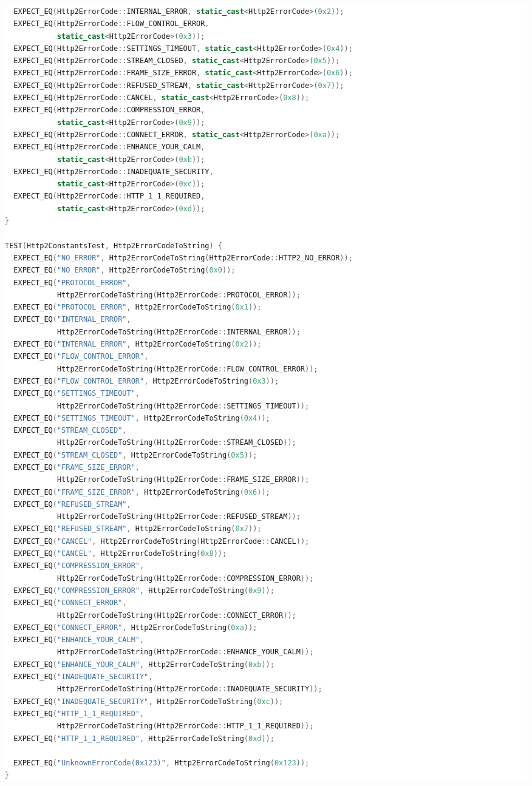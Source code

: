 ```cpp
  EXPECT_EQ(Http2ErrorCode::INTERNAL_ERROR, static_cast<Http2ErrorCode>(0x2));
  EXPECT_EQ(Http2ErrorCode::FLOW_CONTROL_ERROR,
            static_cast<Http2ErrorCode>(0x3));
  EXPECT_EQ(Http2ErrorCode::SETTINGS_TIMEOUT, static_cast<Http2ErrorCode>(0x4));
  EXPECT_EQ(Http2ErrorCode::STREAM_CLOSED, static_cast<Http2ErrorCode>(0x5));
  EXPECT_EQ(Http2ErrorCode::FRAME_SIZE_ERROR, static_cast<Http2ErrorCode>(0x6));
  EXPECT_EQ(Http2ErrorCode::REFUSED_STREAM, static_cast<Http2ErrorCode>(0x7));
  EXPECT_EQ(Http2ErrorCode::CANCEL, static_cast<Http2ErrorCode>(0x8));
  EXPECT_EQ(Http2ErrorCode::COMPRESSION_ERROR,
            static_cast<Http2ErrorCode>(0x9));
  EXPECT_EQ(Http2ErrorCode::CONNECT_ERROR, static_cast<Http2ErrorCode>(0xa));
  EXPECT_EQ(Http2ErrorCode::ENHANCE_YOUR_CALM,
            static_cast<Http2ErrorCode>(0xb));
  EXPECT_EQ(Http2ErrorCode::INADEQUATE_SECURITY,
            static_cast<Http2ErrorCode>(0xc));
  EXPECT_EQ(Http2ErrorCode::HTTP_1_1_REQUIRED,
            static_cast<Http2ErrorCode>(0xd));
}

TEST(Http2ConstantsTest, Http2ErrorCodeToString) {
  EXPECT_EQ("NO_ERROR", Http2ErrorCodeToString(Http2ErrorCode::HTTP2_NO_ERROR));
  EXPECT_EQ("NO_ERROR", Http2ErrorCodeToString(0x0));
  EXPECT_EQ("PROTOCOL_ERROR",
            Http2ErrorCodeToString(Http2ErrorCode::PROTOCOL_ERROR));
  EXPECT_EQ("PROTOCOL_ERROR", Http2ErrorCodeToString(0x1));
  EXPECT_EQ("INTERNAL_ERROR",
            Http2ErrorCodeToString(Http2ErrorCode::INTERNAL_ERROR));
  EXPECT_EQ("INTERNAL_ERROR", Http2ErrorCodeToString(0x2));
  EXPECT_EQ("FLOW_CONTROL_ERROR",
            Http2ErrorCodeToString(Http2ErrorCode::FLOW_CONTROL_ERROR));
  EXPECT_EQ("FLOW_CONTROL_ERROR", Http2ErrorCodeToString(0x3));
  EXPECT_EQ("SETTINGS_TIMEOUT",
            Http2ErrorCodeToString(Http2ErrorCode::SETTINGS_TIMEOUT));
  EXPECT_EQ("SETTINGS_TIMEOUT", Http2ErrorCodeToString(0x4));
  EXPECT_EQ("STREAM_CLOSED",
            Http2ErrorCodeToString(Http2ErrorCode::STREAM_CLOSED));
  EXPECT_EQ("STREAM_CLOSED", Http2ErrorCodeToString(0x5));
  EXPECT_EQ("FRAME_SIZE_ERROR",
            Http2ErrorCodeToString(Http2ErrorCode::FRAME_SIZE_ERROR));
  EXPECT_EQ("FRAME_SIZE_ERROR", Http2ErrorCodeToString(0x6));
  EXPECT_EQ("REFUSED_STREAM",
            Http2ErrorCodeToString(Http2ErrorCode::REFUSED_STREAM));
  EXPECT_EQ("REFUSED_STREAM", Http2ErrorCodeToString(0x7));
  EXPECT_EQ("CANCEL", Http2ErrorCodeToString(Http2ErrorCode::CANCEL));
  EXPECT_EQ("CANCEL", Http2ErrorCodeToString(0x8));
  EXPECT_EQ("COMPRESSION_ERROR",
            Http2ErrorCodeToString(Http2ErrorCode::COMPRESSION_ERROR));
  EXPECT_EQ("COMPRESSION_ERROR", Http2ErrorCodeToString(0x9));
  EXPECT_EQ("CONNECT_ERROR",
            Http2ErrorCodeToString(Http2ErrorCode::CONNECT_ERROR));
  EXPECT_EQ("CONNECT_ERROR", Http2ErrorCodeToString(0xa));
  EXPECT_EQ("ENHANCE_YOUR_CALM",
            Http2ErrorCodeToString(Http2ErrorCode::ENHANCE_YOUR_CALM));
  EXPECT_EQ("ENHANCE_YOUR_CALM", Http2ErrorCodeToString(0xb));
  EXPECT_EQ("INADEQUATE_SECURITY",
            Http2ErrorCodeToString(Http2ErrorCode::INADEQUATE_SECURITY));
  EXPECT_EQ("INADEQUATE_SECURITY", Http2ErrorCodeToString(0xc));
  EXPECT_EQ("HTTP_1_1_REQUIRED",
            Http2ErrorCodeToString(Http2ErrorCode::HTTP_1_1_REQUIRED));
  EXPECT_EQ("HTTP_1_1_REQUIRED", Http2ErrorCodeToString(0xd));

  EXPECT_EQ("UnknownErrorCode(0x123)", Http2ErrorCodeToString(0x123));
}
```